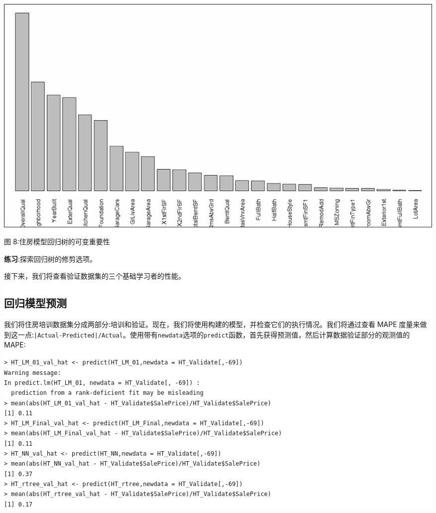 ![Regression tree](img/00393.jpeg)

图 8:住房模型回归树的可变重要性

**练习**:探索回归树的修剪选项。

接下来，我们将查看验证数据集的三个基础学习者的性能。

<title>Regression models</title>  

## 回归模型预测

我们将住房培训数据集分成两部分:培训和验证。现在，我们将使用构建的模型，并检查它们的执行情况。我们将通过查看 MAPE 度量来做到这一点:`|Actual-Predicted|/Actual`。使用带有`newdata`选项的`predict`函数，首先获得预测值，然后计算数据验证部分的观测值的 MAPE:

```
> HT_LM_01_val_hat <- predict(HT_LM_01,newdata = HT_Validate[,-69])
Warning message:
In predict.lm(HT_LM_01, newdata = HT_Validate[, -69]) :
  prediction from a rank-deficient fit may be misleading
> mean(abs(HT_LM_01_val_hat - HT_Validate$SalePrice)/HT_Validate$SalePrice)
[1] 0.11
> HT_LM_Final_val_hat <- predict(HT_LM_Final,newdata = HT_Validate[,-69])
> mean(abs(HT_LM_Final_val_hat - HT_Validate$SalePrice)/HT_Validate$SalePrice)
[1] 0.11
> HT_NN_val_hat <- predict(HT_NN,newdata = HT_Validate[,-69])
> mean(abs(HT_NN_val_hat - HT_Validate$SalePrice)/HT_Validate$SalePrice)
[1] 0.37
> HT_rtree_val_hat <- predict(HT_rtree,newdata = HT_Validate[,-69])
> mean(abs(HT_rtree_val_hat - HT_Validate$SalePrice)/HT_Validate$SalePrice)
[1] 0.17
```
